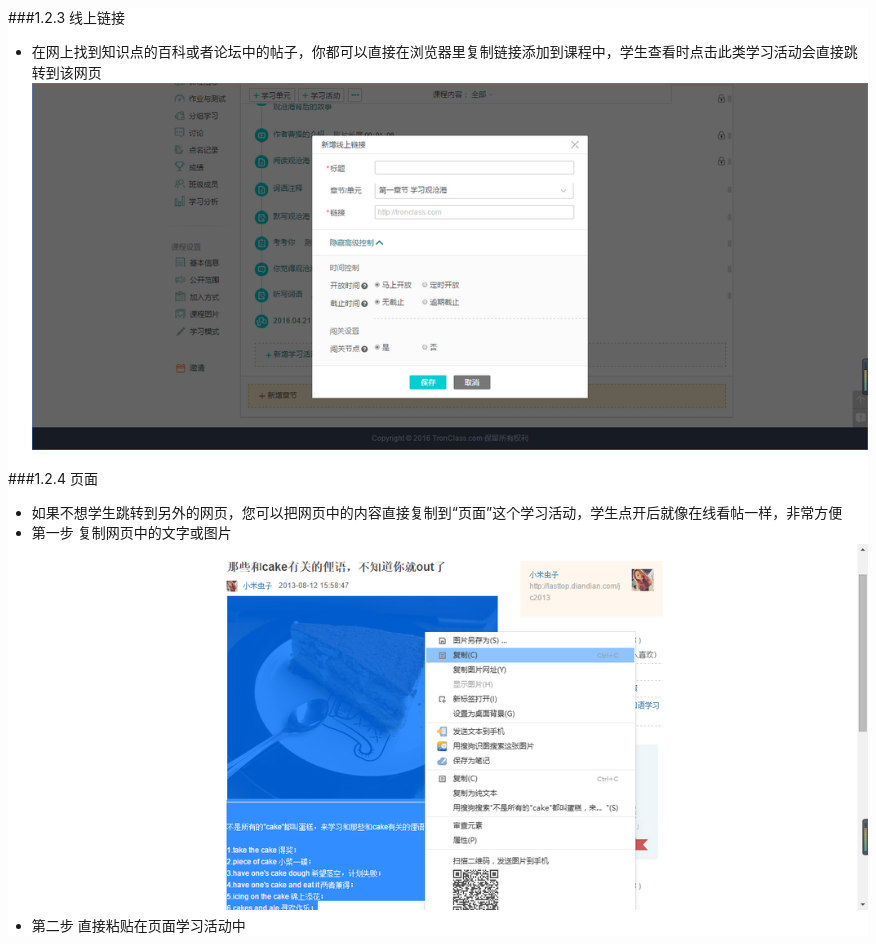 
<a name="section1.2.3"></a>
###1.2.3 线上链接
-	在网上找到知识点的百科或者论坛中的帖子，你都可以直接在浏览器里复制链接添加到课程中，学生查看时点击此类学习活动会直接跳转到该网页
![](./pic/1.2.3.1.jpg)


<a name="section1.4"></a>
###1.2.4 页面
-	如果不想学生跳转到另外的网页，您可以把网页中的内容直接复制到“页面”这个学习活动，学生点开后就像在线看帖一样，非常方便
-	第一步 复制网页中的文字或图片
![](./pic/1.2.4.1.png)
- 	第二步 直接粘贴在页面学习活动中